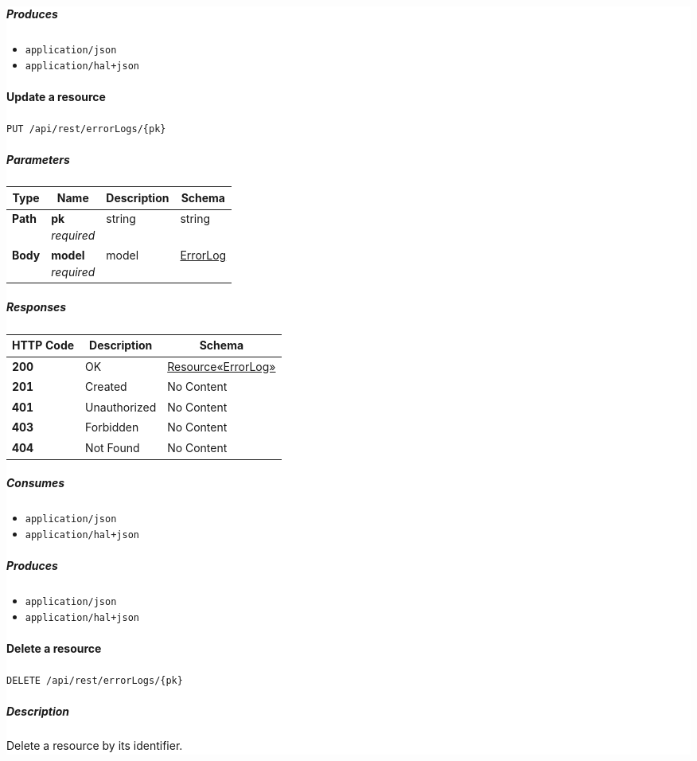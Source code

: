 
##### Produces

* `application/json`
* `application/hal+json`


<a name="plainjsonputusingput_5"></a>
#### Update a resource
```
PUT /api/rest/errorLogs/{pk}
```


##### Parameters

|Type|Name|Description|Schema|
|---|---|---|---|
|**Path**|**pk**  <br>*required*|string|string|
|**Body**|**model**  <br>*required*|model|[ErrorLog](#errorlog)|


##### Responses

|HTTP Code|Description|Schema|
|---|---|---|
|**200**|OK|[Resource«ErrorLog»](#95fdd628a6010e03a6f8067fc025ce95)|
|**201**|Created|No Content|
|**401**|Unauthorized|No Content|
|**403**|Forbidden|No Content|
|**404**|Not Found|No Content|


##### Consumes

* `application/json`
* `application/hal+json`


##### Produces

* `application/json`
* `application/hal+json`


<a name="jsonapideleteusingdelete_5"></a>
#### Delete a resource
```
DELETE /api/rest/errorLogs/{pk}
```


##### Description
Delete a resource by its identifier.
